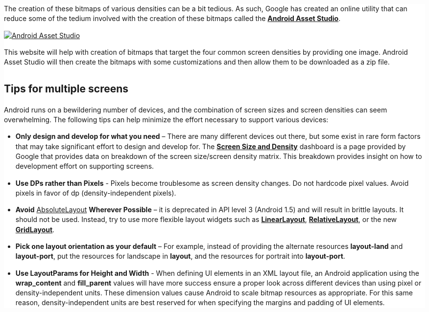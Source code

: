 The creation of these bitmaps of various densities can be a bit
tedious. As such, Google has created an online utility that can reduce
some of the tedium involved with the creation of these bitmaps called the
[**Android Asset Studio**](https://romannurik.github.io/AndroidAssetStudio/).

[![Android Asset Studio](resources-for-varying-screens-images/08-android-asset-studio-sml.png)](resources-for-varying-screens-images/08-android-asset-studio.png#lightbox)

This website will help with creation of bitmaps that target the four
common screen densities by providing one image. Android Asset Studio
will then create the bitmaps with some customizations and then allow
them to be downloaded as a zip file.

## Tips for multiple screens

Android runs on a bewildering number of devices, and the combination of
screen sizes and screen densities can seem overwhelming. The following
tips can help minimize the effort necessary to support various devices:

- **Only design and develop for what you need** &ndash; There are many different devices out there, but some exist in rare form factors
  that may take significant effort to design and develop for. The
  [**Screen Size and Density**](https://developer.android.com/resources/dashboard/screens.html)
  dashboard is a page provided by Google that provides data on
  breakdown of the screen size/screen density matrix. This breakdown
  provides insight on how to development effort on supporting screens.

- **Use DPs rather than Pixels** - Pixels become troublesome as screen
  density changes. Do not hardcode pixel values. Avoid pixels in favor
  of dp (density-independent pixels).

- **Avoid** [AbsoluteLayout](xref:Android.Widget.AbsoluteLayout)
  **Wherever Possible** &ndash; it is deprecated in API level 3
  (Android 1.5) and will result in brittle layouts. It should not be
  used. Instead, try to use more flexible layout widgets such as
  [**LinearLayout**](xref:Android.Widget.LinearLayout),
  [**RelativeLayout**](xref:Android.Widget.RelativeLayout),
  or the new
  [**GridLayout**](xref:Android.Widget.GridLayout).

- **Pick one layout orientation as your default** &ndash; For example,
  instead of providing the alternate resources **layout-land** and
  **layout-port**, put the resources for landscape in **layout**, and
  the resources for portrait into **layout-port**.

- **Use LayoutParams for Height and Width** - When defining UI elements
  in an XML layout file, an Android application using the
  **wrap_content** and **fill_parent** values will have more success
  ensure a proper look across different devices than using pixel or
  density-independent units. These dimension values cause Android to
  scale bitmap resources as appropriate. For this same reason,
  density-independent units are best reserved for when specifying the
  margins and padding of UI elements.
